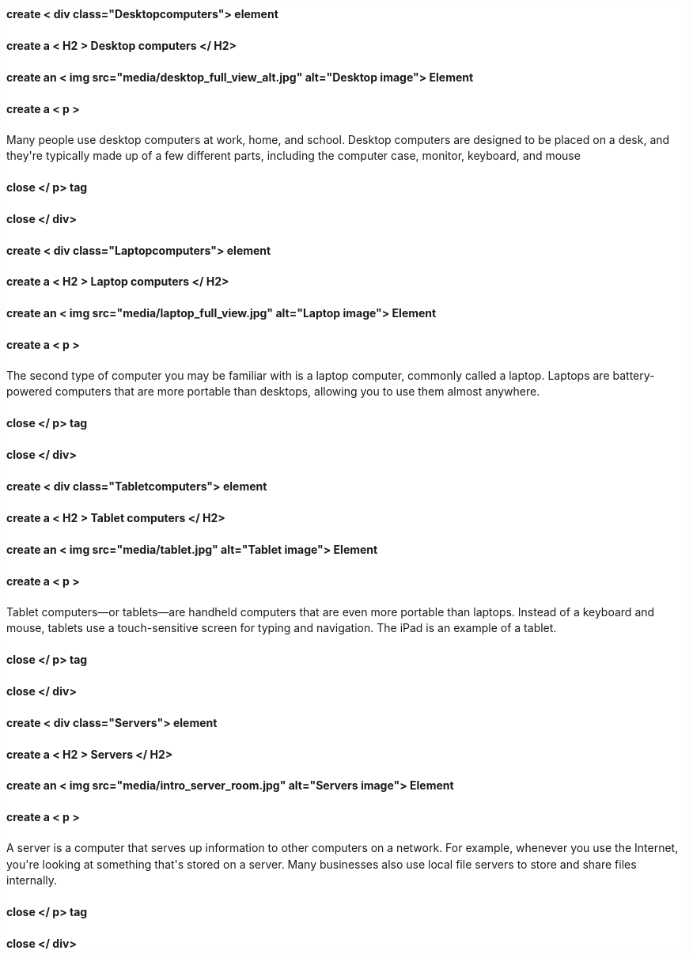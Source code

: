#### create < div class="Desktopcomputers"> element 
#### create a < H2 > Desktop computers </ H2>
#### create an < img src="media/desktop_full_view_alt.jpg" alt="Desktop image"> Element 
#### create a < p > 
Many people use desktop computers at work, home, and school. Desktop computers are designed to be placed on a desk, and they're typically made up of a few different parts, including the computer case, monitor, keyboard, and mouse
#### close </ p> tag
#### close </ div>


#### create < div class="Laptopcomputers"> element 
#### create a < H2 > Laptop computers </ H2>
#### create an < img src="media/laptop_full_view.jpg" alt="Laptop image"> Element 
#### create a < p > 
The second type of computer you may be familiar with is a laptop computer, commonly called a laptop. Laptops are battery-powered computers that are more portable than desktops, allowing you to use them almost anywhere.
#### close </ p> tag
#### close </ div>

#### create < div class="Tabletcomputers"> element 
#### create a < H2 > Tablet computers </ H2>
#### create an < img src="media/tablet.jpg" alt="Tablet image"> Element 
#### create a < p > 
Tablet computers—or tablets—are handheld computers that are even more portable than laptops. Instead of a keyboard and mouse, tablets use a touch-sensitive screen for typing and navigation. The iPad is an example of a tablet.
#### close </ p> tag
#### close </ div>

#### create < div class="Servers"> element 
#### create a < H2 > Servers </ H2>
#### create an < img src="media/intro_server_room.jpg" alt="Servers image"> Element 
#### create a < p > 
A server is a computer that serves up information to other computers on a network. For example, whenever you use the Internet, you're looking at something that's stored on a server. Many businesses also use local file servers to store and share files internally.
#### close </ p> tag
#### close </ div>
